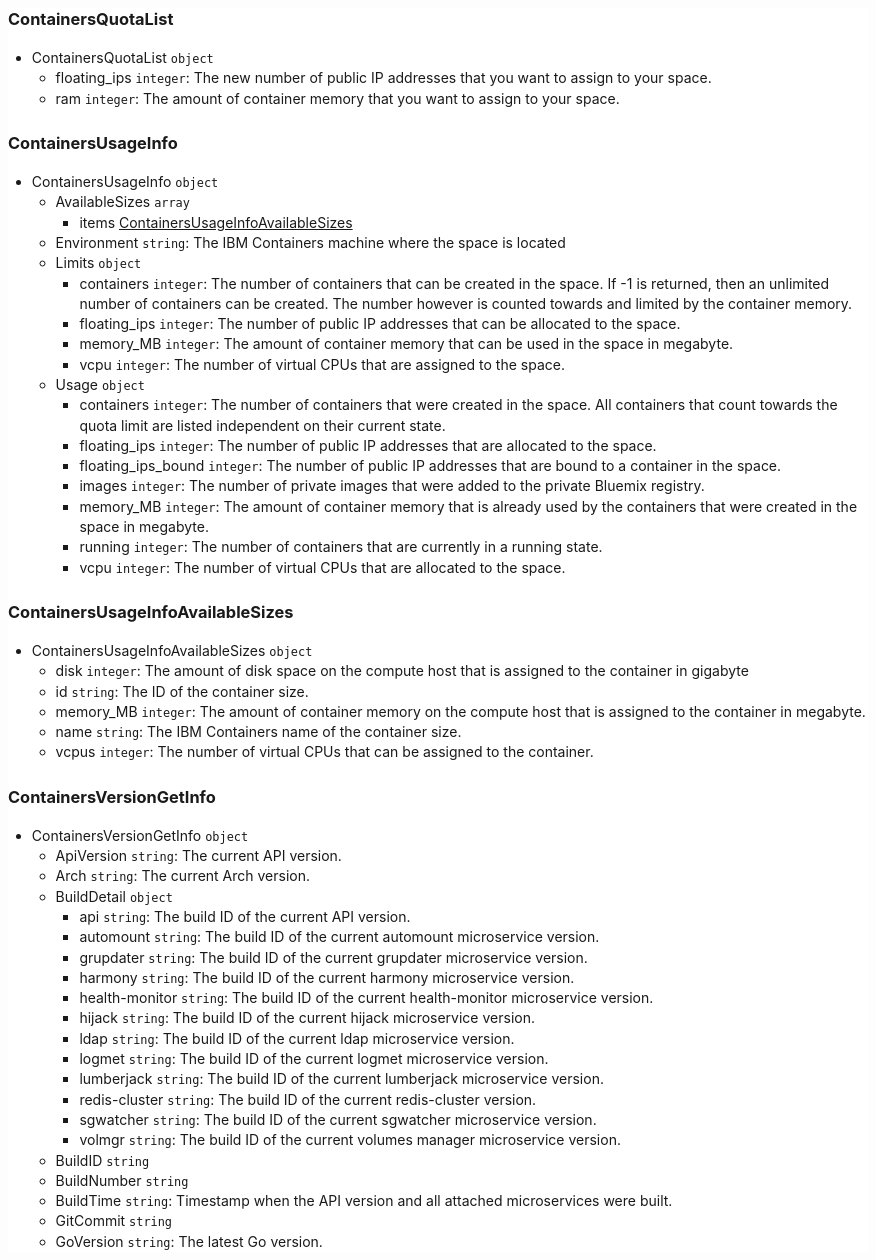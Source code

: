 ### ContainersQuotaList
* ContainersQuotaList `object`
  * floating_ips `integer`: The new number of public IP addresses that you want to assign to your space.
  * ram `integer`: The amount of container memory that you want to assign to your space.

### ContainersUsageInfo
* ContainersUsageInfo `object`
  * AvailableSizes `array`
    * items [ContainersUsageInfoAvailableSizes](#containersusageinfoavailablesizes)
  * Environment `string`: The IBM Containers machine where the space is located
  * Limits `object`
    * containers `integer`: The number of containers that can be created in the space. If -1 is returned, then an unlimited number of containers can be created. The number however is counted towards and limited by the container memory. 
    * floating_ips `integer`: The number of public IP addresses that can be allocated to the space.
    * memory_MB `integer`: The amount of container memory that can be used in the space in megabyte.
    * vcpu `integer`: The number of virtual CPUs that are assigned to the space.
  * Usage `object`
    * containers `integer`: The number of containers that were created in the space. All containers that count towards the quota limit are listed independent on their current state.
    * floating_ips `integer`: The number of public IP addresses that are allocated to the space.
    * floating_ips_bound `integer`: The number of public IP addresses that are bound to a container in the space.
    * images `integer`: The number of private images that were added to the private Bluemix registry.
    * memory_MB `integer`: The amount of container memory that is already used by the containers that were created in the space in megabyte.
    * running `integer`: The number of containers that are currently in a running state.
    * vcpu `integer`: The number of virtual CPUs that are allocated to the space.

### ContainersUsageInfoAvailableSizes
* ContainersUsageInfoAvailableSizes `object`
  * disk `integer`: The amount of disk space on the compute host that is assigned to the container in gigabyte
  * id `string`: The ID of the container size.
  * memory_MB `integer`: The amount of container memory on the compute host that is assigned to the container in megabyte.
  * name `string`: The IBM Containers name of the container size.
  * vcpus `integer`: The number of virtual CPUs that can be assigned to the container.

### ContainersVersionGetInfo
* ContainersVersionGetInfo `object`
  * ApiVersion `string`: The current API version.
  * Arch `string`: The current Arch version.
  * BuildDetail `object`
    * api `string`: The build ID of the current API version.
    * automount `string`: The build ID of the current automount microservice version.
    * grupdater `string`: The build ID of the current grupdater microservice version.
    * harmony `string`: The build ID of the current harmony microservice version.
    * health-monitor `string`: The build ID of the current health-monitor microservice version.
    * hijack `string`: The build ID of the current hijack microservice version.
    * ldap `string`: The build ID of the current ldap microservice version.
    * logmet `string`: The build ID of the current logmet microservice version.
    * lumberjack `string`: The build ID of the current lumberjack microservice version.
    * redis-cluster `string`: The build ID of the current redis-cluster version.
    * sgwatcher `string`: The build ID of the current sgwatcher microservice version.
    * volmgr `string`: The build ID of the current volumes manager microservice version.
  * BuildID `string`
  * BuildNumber `string`
  * BuildTime `string`: Timestamp when the API version and all attached microservices were built.
  * GitCommit `string`
  * GoVersion `string`: The latest Go version.